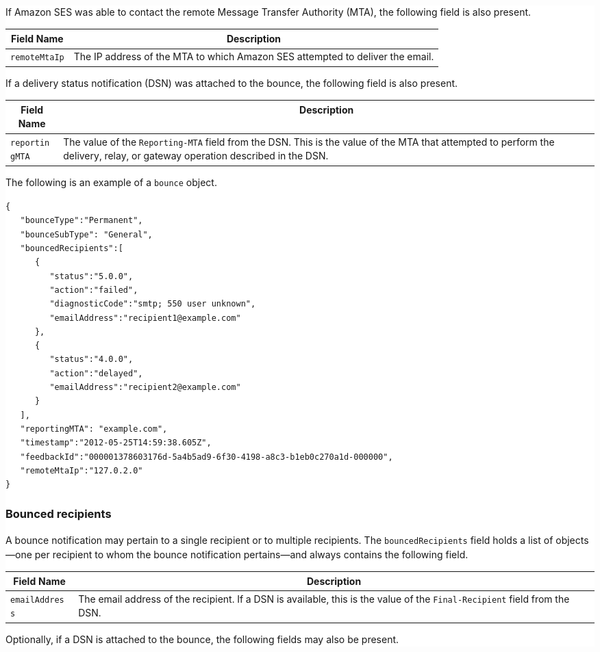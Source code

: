 If Amazon SES was able to contact the remote Message Transfer Authority \(MTA\), the following field is also present\.


| Field Name | Description | 
| --- | --- | 
|  `remoteMtaIp`  |  The IP address of the MTA to which Amazon SES attempted to deliver the email\.  | 

If a delivery status notification \(DSN\) was attached to the bounce, the following field is also present\.


| Field Name | Description | 
| --- | --- | 
|  `reportingMTA`  |  The value of the `Reporting-MTA` field from the DSN\. This is the value of the MTA that attempted to perform the delivery, relay, or gateway operation described in the DSN\.  | 

The following is an example of a `bounce` object\.

```
{
   "bounceType":"Permanent",
   "bounceSubType": "General",
   "bouncedRecipients":[
      {
         "status":"5.0.0",
         "action":"failed",
         "diagnosticCode":"smtp; 550 user unknown",
         "emailAddress":"recipient1@example.com"
      },
      {
         "status":"4.0.0",
         "action":"delayed",
         "emailAddress":"recipient2@example.com"
      }
   ],
   "reportingMTA": "example.com",
   "timestamp":"2012-05-25T14:59:38.605Z",
   "feedbackId":"000001378603176d-5a4b5ad9-6f30-4198-a8c3-b1eb0c270a1d-000000",
   "remoteMtaIp":"127.0.2.0"
}
```

### Bounced recipients<a name="bounced-recipients"></a>

A bounce notification may pertain to a single recipient or to multiple recipients\. The `bouncedRecipients` field holds a list of objects—one per recipient to whom the bounce notification pertains—and always contains the following field\.


| Field Name | Description | 
| --- | --- | 
|  `emailAddress`  |  The email address of the recipient\. If a DSN is available, this is the value of the `Final-Recipient` field from the DSN\.  | 

Optionally, if a DSN is attached to the bounce, the following fields may also be present\.

